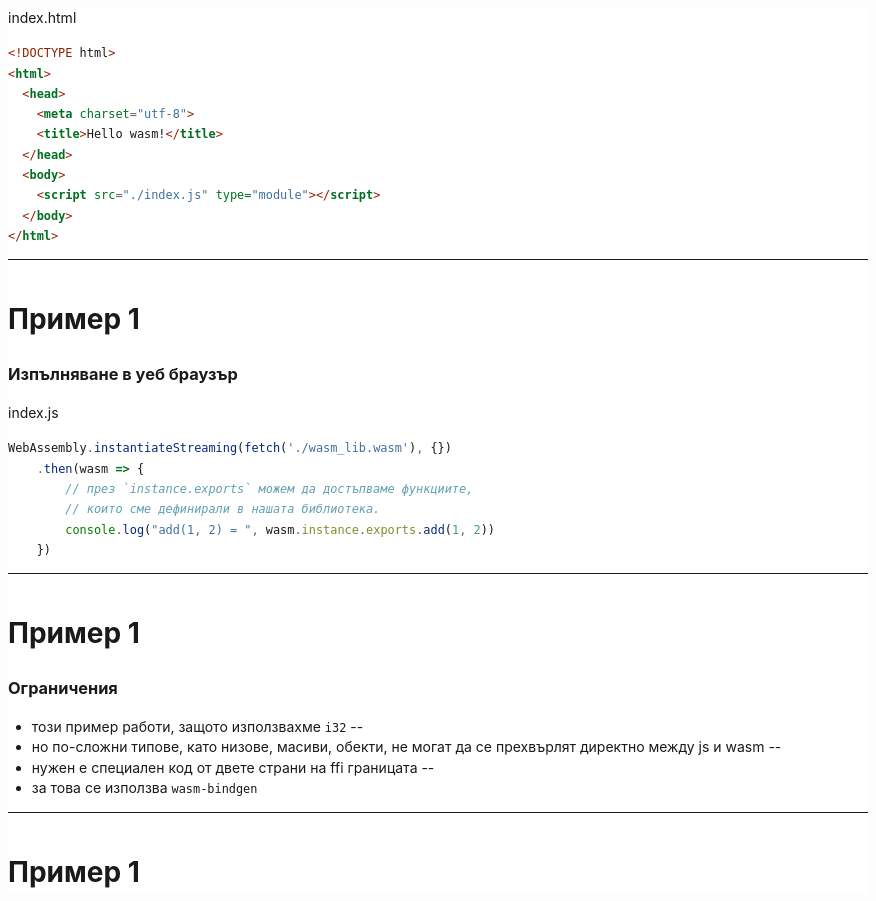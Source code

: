 index.html

```html
<!DOCTYPE html>
<html>
  <head>
    <meta charset="utf-8">
    <title>Hello wasm!</title>
  </head>
  <body>
    <script src="./index.js" type="module"></script>
  </body>
</html>
```

---

# Пример 1

### Изпълняване в уеб браузър

index.js

```js
WebAssembly.instantiateStreaming(fetch('./wasm_lib.wasm'), {})
    .then(wasm => {
        // през `instance.exports` можем да достъпваме функциите,
        // които сме дефинирали в нашата библиотека.
        console.log("add(1, 2) = ", wasm.instance.exports.add(1, 2))
    })
```

---

# Пример 1

### Ограничения

- този пример работи, защото използвахме `i32`
--
- но по-сложни типове, като низове, масиви, обекти, не могат да се прехвърлят директно между js и wasm
--
- нужен е специален код от двете страни на ffi границата
--
- за това се използва `wasm-bindgen`

---

# Пример 1
